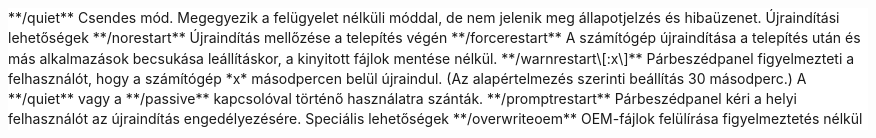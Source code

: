 <tr>
<td style="border:1px solid black;">
**/quiet**
</td>
<td style="border:1px solid black;">
Csendes mód. Megegyezik a felügyelet nélküli móddal, de nem jelenik meg állapotjelzés és hibaüzenet.
</td>
</tr>
<tr>
<th colspan="2">
Újraindítási lehetőségek
</th>
</tr>
<tr class="alternateRow">
<td style="border:1px solid black;">
**/norestart**
</td>
<td style="border:1px solid black;">
Újraindítás mellőzése a telepítés végén
</td>
</tr>
<tr>
<td style="border:1px solid black;">
**/forcerestart**
</td>
<td style="border:1px solid black;">
A számítógép újraindítása a telepítés után és más alkalmazások becsukása leállításkor, a kinyitott fájlok mentése nélkül.
</td>
</tr>
<tr class="alternateRow">
<td style="border:1px solid black;">
**/warnrestart\[:x\]**
</td>
<td style="border:1px solid black;">
Párbeszédpanel figyelmezteti a felhasználót, hogy a számítógép *x* másodpercen belül újraindul. (Az alapértelmezés szerinti beállítás 30 másodperc.) A **/quiet** vagy a **/passive** kapcsolóval történő használatra szánták.
</td>
</tr>
<tr>
<td style="border:1px solid black;">
**/promptrestart**
</td>
<td style="border:1px solid black;">
Párbeszédpanel kéri a helyi felhasználót az újraindítás engedélyezésére.
</td>
</tr>
<tr>
<th colspan="2">
Speciális lehetőségek
</th>
</tr>
<tr class="alternateRow">
<td style="border:1px solid black;">
**/overwriteoem**
</td>
<td style="border:1px solid black;">
OEM-fájlok felülírása figyelmeztetés nélkül
</td>
</tr>
<tr>
<td style="border:1px solid black;">